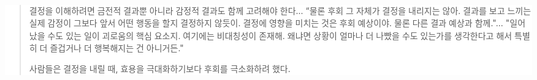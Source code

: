 > 결정을 이해하려면 금전적 결과뿐 아니라 감정적 결과도 함께 고려해야 한다... “물론 후회 그 자체가 결정을 내리지는 않아. 결과를 보고 느끼는 실제 감정이 그보다 앞서 어떤 행동을 할지 결정하지 않듯이. 결정에 영향을 미치는 것은 후회 예상이야. 물론 다른 결과 예상과 함께."... "일어났을 수도 있는 일이 괴로움의 핵심 요소지. 여기에는 비대칭성이 존재해. 왜냐면 상황이 얼마나 더 나빴을 수도 있는가를 생각한다고 해서 특별히 더 즐겁거나 더 행복해지는 건 아니거든."
>
> 사람들은 결정을 내릴 때, 효용을 극대화하기보다 후회를 극소화하려 했다.
